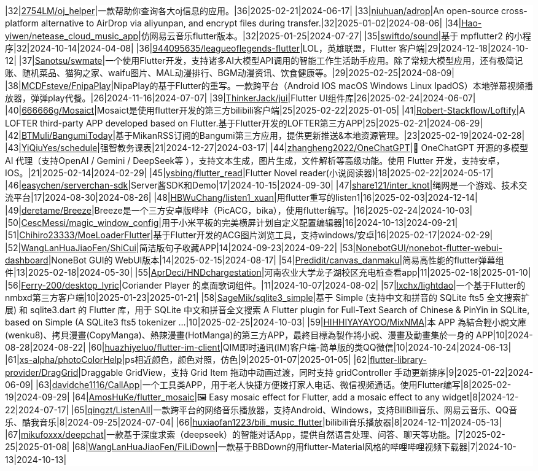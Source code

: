 |32|[2754LM/oj_helper](https://github.com/2754LM/oj_helper)|一款帮助你查询各大oj信息的应用。|36|2025-02-21|2024-06-17|
|33|[niuhuan/adrop](https://github.com/niuhuan/adrop)|An open-source cross-platform alternative to AirDrop via aliyunpan, and encrypt files during transfer.|32|2025-01-02|2024-08-06|
|34|[Hao-yiwen/netease_cloud_music_app](https://github.com/Hao-yiwen/netease_cloud_music_app)|仿网易云音乐flutter版本。|32|2025-01-25|2024-07-27|
|35|[swiftdo/sound](https://github.com/swiftdo/sound)|基于  mpflutter2 的小程序|32|2024-10-14|2024-04-08|
|36|[944095635/leagueoflegends-flutter](https://github.com/944095635/leagueoflegends-flutter)|LOL，英雄联盟，Flutter 客户端|29|2024-12-18|2024-10-12|
|37|[Sanotsu/swmate](https://github.com/Sanotsu/swmate)|一个使用Flutter开发，支持诸多AI大模型API调用的智能工作生活助手应用。除了常规大模型应用，还有极简记账、随机菜品、猫狗之家、waifu图片、MAL动漫排行、BGM动漫资讯、饮食健康等。|29|2025-02-25|2024-08-09|
|38|[MCDFsteve/FnipaPlay](https://github.com/MCDFsteve/FnipaPlay)|NipaPlay的基于Flutter的重写。一款跨平台（Android IOS macOS Windows Linux IpadOS）本地弹幕视频播放器，弹弹play代餐。|26|2024-11-16|2024-07-07|
|39|[ThinkerJack/jui](https://github.com/ThinkerJack/jui)|Flutter UI组件库|26|2025-02-24|2024-06-07|
|40|[666666g/Mosaict](https://github.com/666666g/Mosaict)|Mosaict是使用flutter开发的第三方bilibili客户端|25|2025-02-22|2025-01-05|
|41|[Robert-Stackflow/Loftify](https://github.com/Robert-Stackflow/Loftify)|A LOFTER third-party APP developed based on Flutter.基于Flutter开发的LOFTER第三方APP|25|2025-02-21|2024-06-29|
|42|[BTMuli/BangumiToday](https://github.com/BTMuli/BangumiToday)|基于MikanRSS订阅的Bangumi第三方应用，提供更新推送&本地资源管理。|23|2025-02-19|2024-02-28|
|43|[YiQiuYes/schedule](https://github.com/YiQiuYes/schedule)|强智教务课表|21|2024-12-27|2024-03-17|
|44|[zhangheng2022/OneChatGPT](https://github.com/zhangheng2022/OneChatGPT)|:rocket: OneChatGPT 开源的多模型 AI 代理（支持OpenAI  / Gemini / DeepSeek等 ），支持文本生成，图片生成，文件解析等高级功能。使用 Flutter 开发，支持安卓，IOS。|21|2025-02-14|2024-02-29|
|45|[ysbing/flutter_read](https://github.com/ysbing/flutter_read)|Flutter Novel reader(小说阅读器)|18|2025-02-22|2024-05-17|
|46|[easychen/serverchan-sdk](https://github.com/easychen/serverchan-sdk)|Server酱SDK和Demo|17|2024-10-15|2024-09-30|
|47|[share121/inter_knot](https://github.com/share121/inter_knot)|绳网是一个游戏、技术交流平台|17|2024-08-30|2024-08-26|
|48|[HBWuChang/listen1_xuan](https://github.com/HBWuChang/listen1_xuan)|用flutter重写的listen1|16|2025-02-03|2024-12-14|
|49|[deretame/Breeze](https://github.com/deretame/Breeze)|Breeze是一个三方安卓版哔咔（PicACG，bika），使用flutter编写。|16|2025-02-24|2024-10-03|
|50|[CescMessi/magic_window_config](https://github.com/CescMessi/magic_window_config)|用于小米平板的完美横屏计划自定义配置编辑器|16|2024-10-13|2024-09-21|
|51|[Chihiro23333/MoeLoaderFlutter](https://github.com/Chihiro23333/MoeLoaderFlutter)|基于Flutter开发的ACG图片浏览工具，支持windows/安卓|16|2025-02-17|2024-02-29|
|52|[WangLanHuaJiaoFen/ShiCui](https://github.com/WangLanHuaJiaoFen/ShiCui)|简洁版句子收藏APP|14|2024-09-23|2024-09-22|
|53|[NonebotGUI/nonebot-flutter-webui-dashboard](https://github.com/NonebotGUI/nonebot-flutter-webui-dashboard)|NoneBot GUI的 WebUI版本|14|2025-02-15|2024-08-17|
|54|[Predidit/canvas_danmaku](https://github.com/Predidit/canvas_danmaku)|简易高性能的flutter弹幕组件|13|2025-02-18|2024-05-30|
|55|[AprDeci/HNDchargestation](https://github.com/AprDeci/HNDchargestation)|河南农业大学龙子湖校区充电桩查看app|11|2025-02-18|2025-01-10|
|56|[Ferry-200/desktop_lyric](https://github.com/Ferry-200/desktop_lyric)|Coriander Player 的桌面歌词组件。|11|2024-10-07|2024-08-02|
|57|[lxchx/lightdao](https://github.com/lxchx/lightdao)|一个基于Flutter的nmbxd第三方客户端|10|2025-01-23|2025-01-21|
|58|[SageMik/sqlite3_simple](https://github.com/SageMik/sqlite3_simple)|基于 Simple (支持中文和拼音的 SQLite fts5 全文搜索扩展) 和 sqlite3.dart 的 Flutter 库，用于 SQLite 中文和拼音全文搜索   A Flutter plugin for Full-Text Search of Chinese & PinYin in SQLite, based on Simple (A SQLite3 fts5 tokenizer  ...|10|2025-02-25|2024-10-03|
|59|[HIHHIYAYAYOO/MixNMA](https://github.com/HIHHIYAYAYOO/MixNMA)|本 APP 為結合輕小說文庫(wenku8)、拷貝漫畫(CopyManga)、熱辣漫畫(HotManga)的第三方APP，最終目標為製作將小說、漫畫及動畫集於一身的 APP|10|2024-08-28|2024-08-22|
|60|[huazhiyeluo/flutter-im-client](https://github.com/huazhiyeluo/flutter-im-client)|QIM即时通讯(IM)客户端-简单版的类QQ微信|10|2024-10-24|2024-06-13|
|61|[xs-alpha/photoColorHelp](https://github.com/xs-alpha/photoColorHelp)|ps相近颜色，颜色对照，仿色|9|2025-01-07|2025-01-05|
|62|[flutter-library-provider/DragGrid](https://github.com/flutter-library-provider/DragGrid)|Draggable GridView，支持 Grid Item 拖动中动画过渡，同时支持 gridController 手动更新排序|9|2025-01-22|2024-06-09|
|63|[davidche1116/CallApp](https://github.com/davidche1116/CallApp)|一个工具类APP，用于老人快捷方便拨打家人电话、微信视频通话。使用Flutter编写|8|2025-02-19|2024-09-29|
|64|[AmosHuKe/flutter_mosaic](https://github.com/AmosHuKe/flutter_mosaic)|🖼️ Easy mosaic effect for Flutter, add a mosaic effect to any widget|8|2024-12-22|2024-07-17|
|65|[qingzt/ListenAll](https://github.com/qingzt/ListenAll)|一款跨平台的网络音乐播放器，支持Android、Windows，支持BiliBili音乐、网易云音乐、QQ音乐、酷我音乐|8|2024-09-25|2024-07-04|
|66|[huxiaofan1223/bili_music_flutter](https://github.com/huxiaofan1223/bili_music_flutter)|bilibili音乐播放器|8|2024-12-11|2024-05-13|
|67|[mikufoxxx/deepchat](https://github.com/mikufoxxx/deepchat)|一款基于深度求索（deepseek）的智能对话App，提供自然语言处理、问答、聊天等功能。|7|2025-02-25|2025-01-08|
|68|[WangLanHuaJiaoFen/FiLiDown](https://github.com/WangLanHuaJiaoFen/FiLiDown)|一款基于BBDown的用flutter-Material风格的哔哩哔哩视频下载器|7|2024-10-13|2024-10-13|